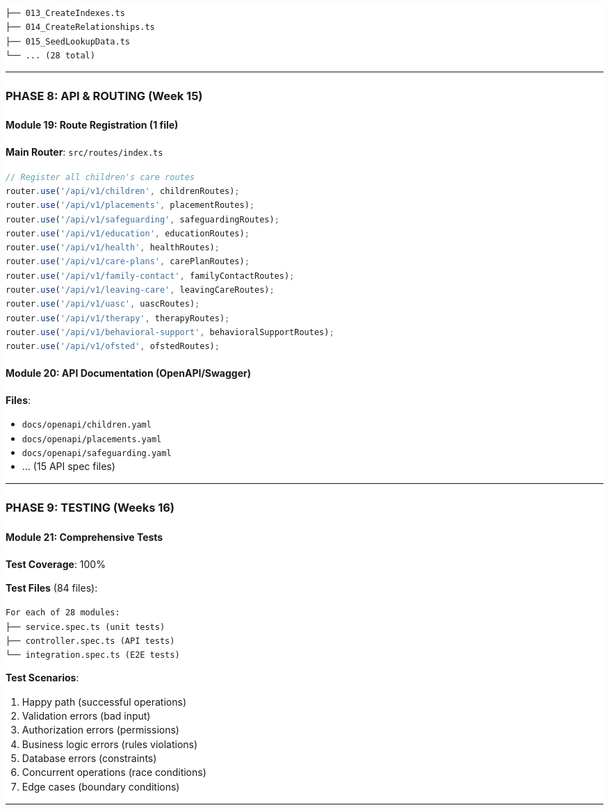 ```
├── 013_CreateIndexes.ts
├── 014_CreateRelationships.ts
├── 015_SeedLookupData.ts
└── ... (28 total)
```

---

### PHASE 8: API & ROUTING (Week 15)

#### Module 19: Route Registration (1 file)
**Main Router**: `src/routes/index.ts`
```typescript
// Register all children's care routes
router.use('/api/v1/children', childrenRoutes);
router.use('/api/v1/placements', placementRoutes);
router.use('/api/v1/safeguarding', safeguardingRoutes);
router.use('/api/v1/education', educationRoutes);
router.use('/api/v1/health', healthRoutes);
router.use('/api/v1/care-plans', carePlanRoutes);
router.use('/api/v1/family-contact', familyContactRoutes);
router.use('/api/v1/leaving-care', leavingCareRoutes);
router.use('/api/v1/uasc', uascRoutes);
router.use('/api/v1/therapy', therapyRoutes);
router.use('/api/v1/behavioral-support', behavioralSupportRoutes);
router.use('/api/v1/ofsted', ofstedRoutes);
```

#### Module 20: API Documentation (OpenAPI/Swagger)
**Files**: 
- `docs/openapi/children.yaml`
- `docs/openapi/placements.yaml`
- `docs/openapi/safeguarding.yaml`
- ... (15 API spec files)

---

### PHASE 9: TESTING (Weeks 16)

#### Module 21: Comprehensive Tests
**Test Coverage**: 100%

**Test Files** (84 files):
```
For each of 28 modules:
├── service.spec.ts (unit tests)
├── controller.spec.ts (API tests)
└── integration.spec.ts (E2E tests)
```

**Test Scenarios**:
1. Happy path (successful operations)
2. Validation errors (bad input)
3. Authorization errors (permissions)
4. Business logic errors (rules violations)
5. Database errors (constraints)
6. Concurrent operations (race conditions)
7. Edge cases (boundary conditions)

---